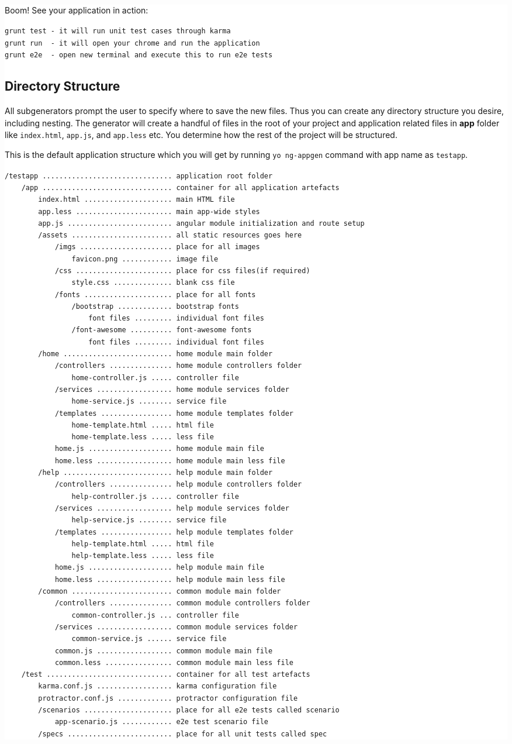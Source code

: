 Boom! See your application in action:
    

    grunt test - it will run unit test cases through karma
    grunt run  - it will open your chrome and run the application
    grunt e2e  - open new terminal and execute this to run e2e tests

Directory Structure
-------------

All subgenerators prompt the user to specify where to save the new files.  Thus you can create any directory structure you desire, including nesting.  The generator will create a handful of files in the root of your project and application related files in **app** folder like `index.html`, `app.js`, and `app.less` etc.  You determine how the rest of the project will be structured.

This is the default application structure which you will get by running `yo ng-appgen` command with app name as `testapp`.

    /testapp ............................... application root folder
        /app ............................... container for all application artefacts
    	    index.html ..................... main HTML file
            app.less ....................... main app-wide styles
            app.js ......................... angular module initialization and route setup
    		/assets ........................ all static resources goes here
    		    /imgs ...................... place for all images
    			    favicon.png ............ image file
    			/css ....................... place for css files(if required)
    			    style.css .............. blank css file
    			/fonts ..................... place for all fonts
    			    /bootstrap ............. bootstrap fonts
    				    font files ......... individual font files
    				/font-awesome .......... font-awesome fonts
    				    font files ......... individual font files
    		/home .......................... home module main folder
    		    /controllers ............... home module controllers folder
    			    home-controller.js ..... controller file
    			/services .................. home module services folder
    			    home-service.js ........ service file
    			/templates ................. home module templates folder
    			    home-template.html ..... html file
    				home-template.less ..... less file
    			home.js .................... home module main file
    			home.less .................. home module main less file
    		/help .......................... help module main folder
    		    /controllers ............... help module controllers folder
    			    help-controller.js ..... controller file
    			/services .................. help module services folder
    			    help-service.js ........ service file
    			/templates ................. help module templates folder
    			    help-template.html ..... html file
    				help-template.less ..... less file
    			home.js .................... help module main file
    			home.less .................. help module main less file
    		/common ........................ common module main folder
    		    /controllers ............... common module controllers folder
    			    common-controller.js ... controller file
    			/services .................. common module services folder
    			    common-service.js ...... service file
    			common.js .................. common module main file
    			common.less ................ common module main less file
        /test .............................. container for all test artefacts
    		karma.conf.js .................. karma configuration file
    		protractor.conf.js ............. protractor configuration file
    		/scenarios ..................... place for all e2e tests called scenario
    			app-scenario.js ............ e2e test scenario file
    		/specs ......................... place for all unit tests called spec